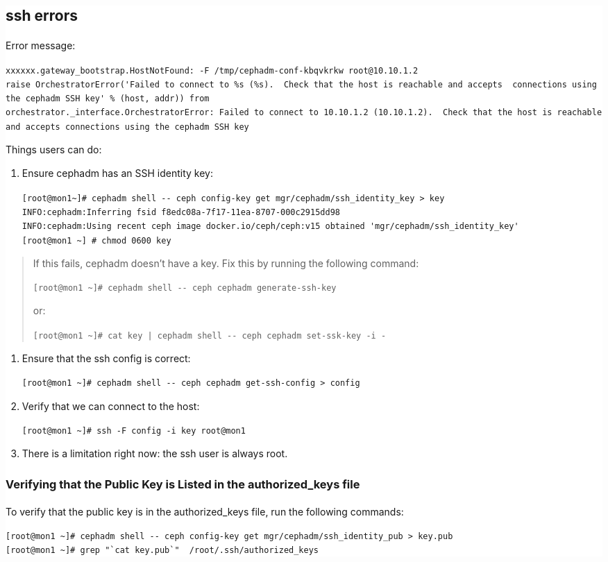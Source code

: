 

## ssh errors

Error message:

```
xxxxxx.gateway_bootstrap.HostNotFound: -F /tmp/cephadm-conf-kbqvkrkw root@10.10.1.2
raise OrchestratorError('Failed to connect to %s (%s).  Check that the host is reachable and accepts  connections using the cephadm SSH key' % (host, addr)) from
orchestrator._interface.OrchestratorError: Failed to connect to 10.10.1.2 (10.10.1.2).  Check that the host is reachable and accepts connections using the cephadm SSH key
```

Things users can do:

1. Ensure cephadm has an SSH identity key:

   ```
   [root@mon1~]# cephadm shell -- ceph config-key get mgr/cephadm/ssh_identity_key > key
   INFO:cephadm:Inferring fsid f8edc08a-7f17-11ea-8707-000c2915dd98
   INFO:cephadm:Using recent ceph image docker.io/ceph/ceph:v15 obtained 'mgr/cephadm/ssh_identity_key'
   [root@mon1 ~] # chmod 0600 key
   ```

> If this fails, cephadm doesn’t have a key. Fix this by running the following command:
>
> ```
> [root@mon1 ~]# cephadm shell -- ceph cephadm generate-ssh-key
> ```
>
> or:
>
> ```
> [root@mon1 ~]# cat key | cephadm shell -- ceph cephadm set-ssk-key -i -
> ```

1. Ensure that the ssh config is correct:

   ```
   [root@mon1 ~]# cephadm shell -- ceph cephadm get-ssh-config > config
   ```

2. Verify that we can connect to the host:

   ```
   [root@mon1 ~]# ssh -F config -i key root@mon1
   ```

3. There is a limitation right now: the ssh user is always root.

### Verifying that the Public Key is Listed in the authorized_keys file

To verify that the public key is in the authorized_keys file, run the following commands:

```
[root@mon1 ~]# cephadm shell -- ceph config-key get mgr/cephadm/ssh_identity_pub > key.pub
[root@mon1 ~]# grep "`cat key.pub`"  /root/.ssh/authorized_keys
```

